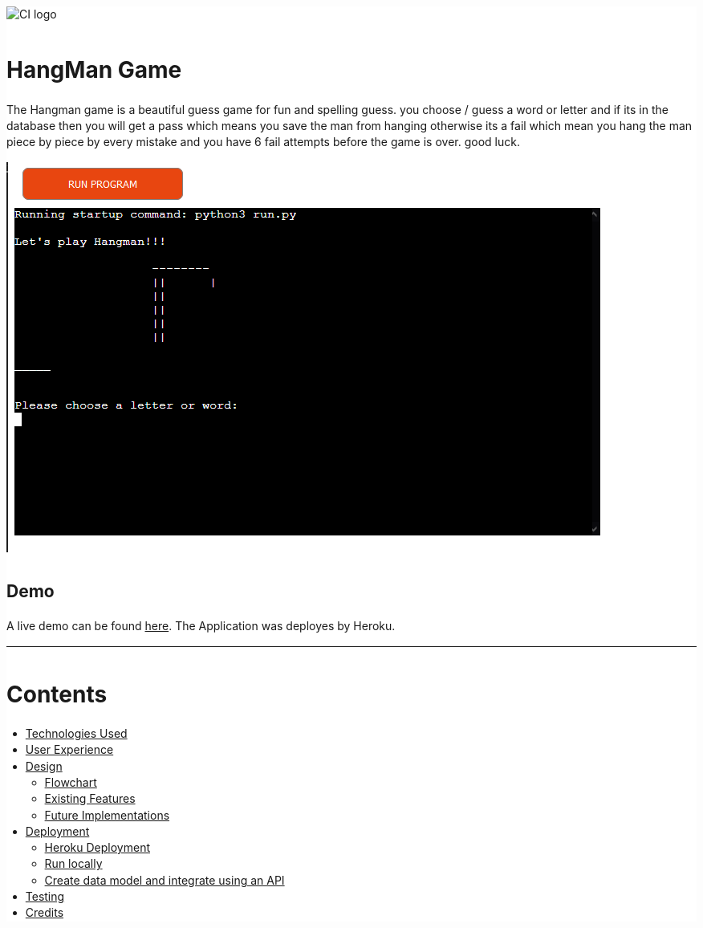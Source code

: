 ![CI logo](https://codeinstitute.s3.amazonaws.com/fullstack/ci_logo_small.png)

# HangMan Game

The Hangman game is a beautiful guess game for fun and spelling guess. you choose / guess a word or letter and if its in the database then you will get a pass which means you save the man from hanging otherwise its a fail which mean you hang the man piece by piece by every mistake and you have 6 fail attempts before the game is over. good luck.

![Python Quiz](image/hangman1.png)


## Demo

A live demo can be found [here](https://hangmanapp.herokuapp.com/). The Application was deployes by Heroku.

- - -

# Contents
* [Technologies Used](#technologies-used)
* [User Experience](#user-experience-ux)
* [Design](#design)
  * [Flowchart](#flowchart)
  * [Existing Features](#existing-features)
  * [Future Implementations](#future-implementations)
* [Deployment](#deployment)
  * [Heroku Deployment](#heroku-deployment)
  * [Run locally](#run-locally)
  * [Create data model and integrate using an API](#create-data-model-and-integrate-using-an-api)
* [Testing](#testing)
* [Credits](#credits)
